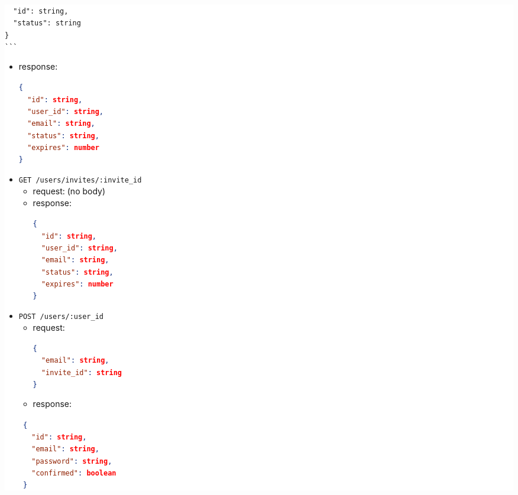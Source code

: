       "id": string,
      "status": string
    }
    ```
  - response:
    ```json
    {
      "id": string,
      "user_id": string,
      "email": string,
      "status": string,
      "expires": number
    }
    ```
- `GET /users/invites/:invite_id`
  - request:
    (no body)
  - response:
    ```json
    {
      "id": string,
      "user_id": string,
      "email": string,
      "status": string,
      "expires": number
    }
    ```
- `POST /users/:user_id`
  - request:
    ```json
    {
      "email": string,
      "invite_id": string
    }
    ```
  - response:
  ```json
   {
     "id": string,
     "email": string,
     "password": string,
     "confirmed": boolean
   }
  ```
